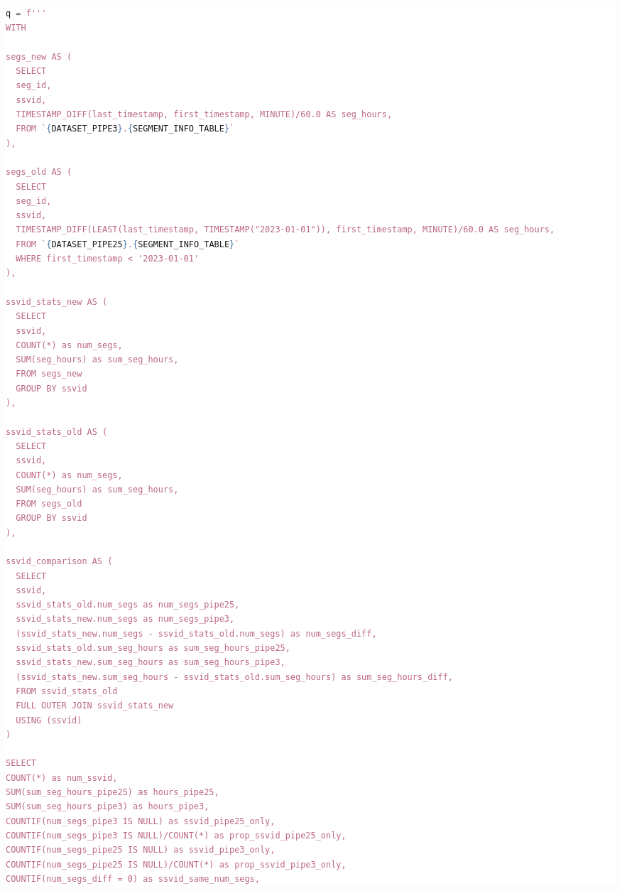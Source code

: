 
```python
q = f'''
WITH

segs_new AS (
  SELECT
  seg_id,
  ssvid,
  TIMESTAMP_DIFF(last_timestamp, first_timestamp, MINUTE)/60.0 AS seg_hours,
  FROM `{DATASET_PIPE3}.{SEGMENT_INFO_TABLE}`
),

segs_old AS (
  SELECT
  seg_id,
  ssvid,
  TIMESTAMP_DIFF(LEAST(last_timestamp, TIMESTAMP("2023-01-01")), first_timestamp, MINUTE)/60.0 AS seg_hours,
  FROM `{DATASET_PIPE25}.{SEGMENT_INFO_TABLE}`
  WHERE first_timestamp < '2023-01-01'
),

ssvid_stats_new AS (
  SELECT
  ssvid,
  COUNT(*) as num_segs,
  SUM(seg_hours) as sum_seg_hours,
  FROM segs_new
  GROUP BY ssvid
),

ssvid_stats_old AS (
  SELECT
  ssvid,
  COUNT(*) as num_segs,
  SUM(seg_hours) as sum_seg_hours,
  FROM segs_old
  GROUP BY ssvid
),

ssvid_comparison AS (
  SELECT
  ssvid,
  ssvid_stats_old.num_segs as num_segs_pipe25,
  ssvid_stats_new.num_segs as num_segs_pipe3,
  (ssvid_stats_new.num_segs - ssvid_stats_old.num_segs) as num_segs_diff,
  ssvid_stats_old.sum_seg_hours as sum_seg_hours_pipe25,
  ssvid_stats_new.sum_seg_hours as sum_seg_hours_pipe3,
  (ssvid_stats_new.sum_seg_hours - ssvid_stats_old.sum_seg_hours) as sum_seg_hours_diff,
  FROM ssvid_stats_old
  FULL OUTER JOIN ssvid_stats_new
  USING (ssvid)
)

SELECT
COUNT(*) as num_ssvid,
SUM(sum_seg_hours_pipe25) as hours_pipe25,
SUM(sum_seg_hours_pipe3) as hours_pipe3,
COUNTIF(num_segs_pipe3 IS NULL) as ssvid_pipe25_only,
COUNTIF(num_segs_pipe3 IS NULL)/COUNT(*) as prop_ssvid_pipe25_only,
COUNTIF(num_segs_pipe25 IS NULL) as ssvid_pipe3_only,
COUNTIF(num_segs_pipe25 IS NULL)/COUNT(*) as prop_ssvid_pipe3_only,
COUNTIF(num_segs_diff = 0) as ssvid_same_num_segs,
```